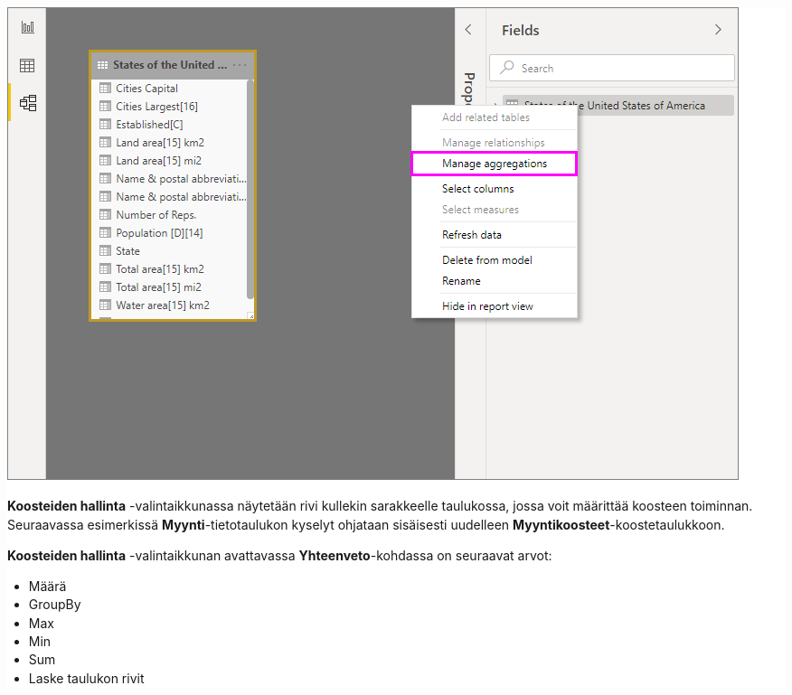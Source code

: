 ![Valitse Koosteiden hallinta](media/desktop-aggregations/aggregations-06.png)

**Koosteiden hallinta** -valintaikkunassa näytetään rivi kullekin sarakkeelle taulukossa, jossa voit määrittää koosteen toiminnan. Seuraavassa esimerkissä **Myynti**-tietotaulukon kyselyt ohjataan sisäisesti uudelleen **Myyntikoosteet**-koostetaulukkoon. 

**Koosteiden hallinta** -valintaikkunan avattavassa **Yhteenveto**-kohdassa on seuraavat arvot:
- Määrä
- GroupBy
- Max
- Min
- Sum
- Laske taulukon rivit
